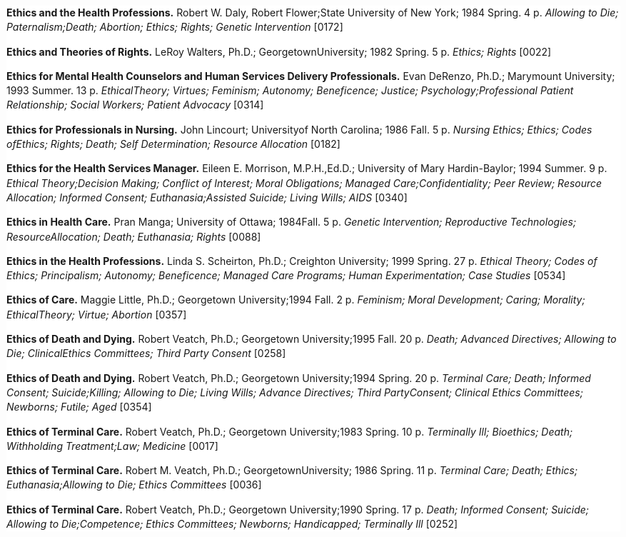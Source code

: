  **Ethics and the Health Professions.** Robert W. Daly, Robert Flower;State
University of New York; 1984 Spring. 4 p. _Allowing to Die; Paternalism;Death;
Abortion; Ethics; Rights; Genetic Intervention_ [0172]

 **Ethics and Theories of Rights.** LeRoy Walters, Ph.D.;
GeorgetownUniversity; 1982 Spring. 5 p. _Ethics; Rights_ [0022]

 **Ethics for Mental Health Counselors and Human Services Delivery
Professionals.** Evan DeRenzo, Ph.D.; Marymount University; 1993 Summer. 13 p.
_EthicalTheory; Virtues; Feminism; Autonomy; Beneficence; Justice;
Psychology;Professional Patient Relationship; Social Workers; Patient
Advocacy_ [0314]

 **Ethics for Professionals in Nursing.** John Lincourt; Universityof North
Carolina; 1986 Fall. 5 p. _Nursing Ethics; Ethics; Codes ofEthics; Rights;
Death; Self Determination; Resource Allocation_ [0182]

 **Ethics for the Health Services Manager.** Eileen E. Morrison, M.P.H.,Ed.D.;
University of Mary Hardin-Baylor; 1994 Summer. 9 p. _Ethical Theory;Decision
Making; Conflict of Interest; Moral Obligations; Managed Care;Confidentiality;
Peer Review; Resource Allocation; Informed Consent; Euthanasia;Assisted
Suicide; Living Wills; AIDS_ [0340]

 **Ethics in Health Care.** Pran Manga; University of Ottawa; 1984Fall. 5 p.
_Genetic Intervention; Reproductive Technologies; ResourceAllocation; Death;
Euthanasia; Rights_ [0088]

**Ethics in the Health Professions.** Linda S. Scheirton, Ph.D.; Creighton
University; 1999 Spring. 27 p. _Ethical Theory; Codes of Ethics; Principalism;
Autonomy; Beneficence; Managed Care Programs; Human Experimentation; Case
Studies_ [0534]

**Ethics of Care.** Maggie Little, Ph.D.; Georgetown University;1994 Fall. 2
p. _Feminism; Moral Development; Caring; Morality; EthicalTheory; Virtue;
Abortion_ [0357]

**Ethics of Death and Dying.** Robert Veatch, Ph.D.; Georgetown
University;1995 Fall. 20 p. _Death; Advanced Directives; Allowing to Die;
ClinicalEthics Committees; Third Party Consent_ [0258]

 **Ethics of Death and Dying.** Robert Veatch, Ph.D.; Georgetown
University;1994 Spring. 20 p. _Terminal Care; Death; Informed Consent;
Suicide;Killing; Allowing to Die; Living Wills; Advance Directives; Third
PartyConsent; Clinical Ethics Committees; Newborns; Futile; Aged_ [0354]

 **Ethics of Terminal Care.** Robert Veatch, Ph.D.; Georgetown University;1983
Spring. 10 p. _Terminally Ill; Bioethics; Death; Withholding Treatment;Law;
Medicine_ [0017]

 **Ethics of Terminal Care.** Robert M. Veatch, Ph.D.; GeorgetownUniversity;
1986 Spring. 11 p. _Terminal Care; Death; Ethics; Euthanasia;Allowing to Die;
Ethics Committees_ [0036]

 **Ethics of Terminal Care.** Robert Veatch, Ph.D.; Georgetown University;1990
Spring. 17 p. _Death; Informed Consent; Suicide; Allowing to Die;Competence;
Ethics Committees; Newborns; Handicapped; Terminally Ill_ [0252]
